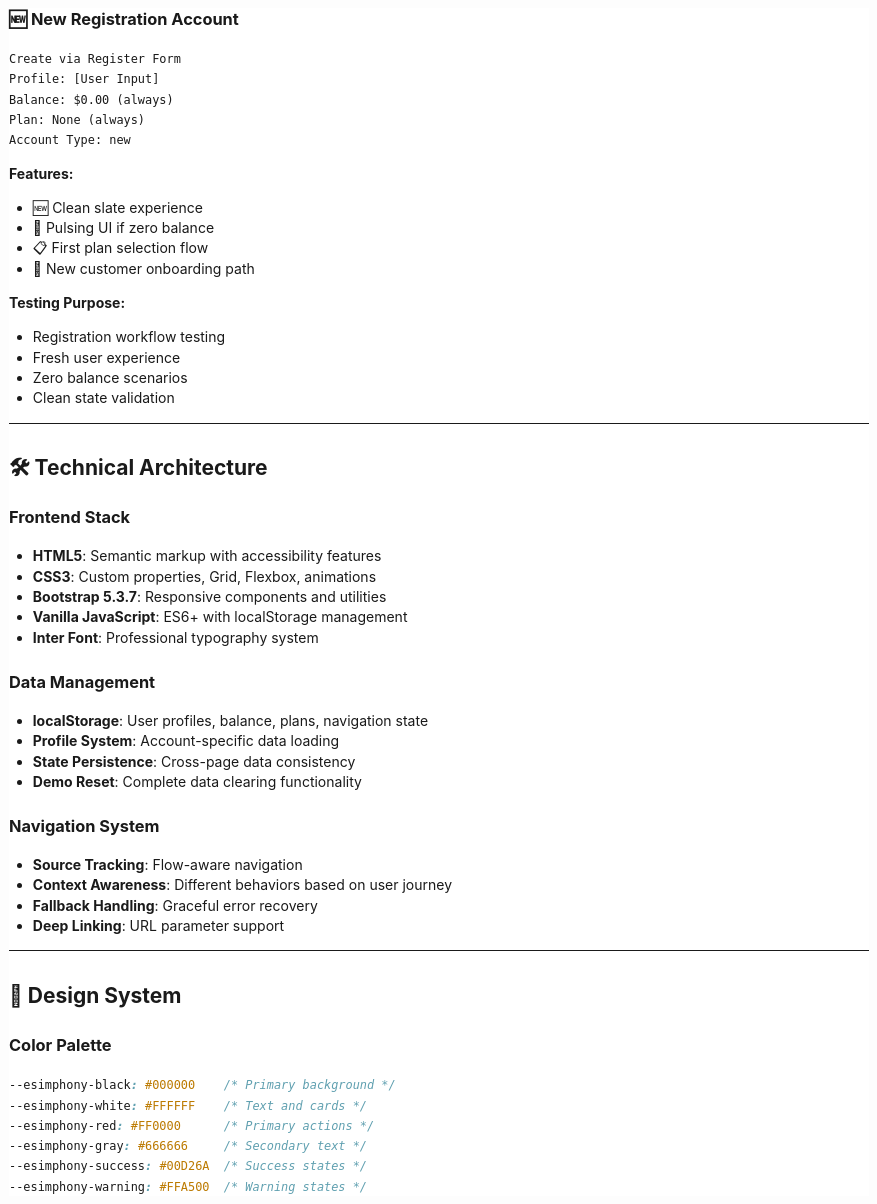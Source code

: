 
### 🆕 **New Registration Account**
```
Create via Register Form
Profile: [User Input]
Balance: $0.00 (always)
Plan: None (always)
Account Type: new
```

**Features:**
- 🆕 Clean slate experience
- 🔄 Pulsing UI if zero balance
- 📋 First plan selection flow
- 🎯 New customer onboarding path

**Testing Purpose:**
- Registration workflow testing
- Fresh user experience
- Zero balance scenarios
- Clean state validation

---

## 🛠️ Technical Architecture

### **Frontend Stack**
- **HTML5**: Semantic markup with accessibility features
- **CSS3**: Custom properties, Grid, Flexbox, animations
- **Bootstrap 5.3.7**: Responsive components and utilities
- **Vanilla JavaScript**: ES6+ with localStorage management
- **Inter Font**: Professional typography system

### **Data Management**
- **localStorage**: User profiles, balance, plans, navigation state
- **Profile System**: Account-specific data loading
- **State Persistence**: Cross-page data consistency
- **Demo Reset**: Complete data clearing functionality

### **Navigation System**
- **Source Tracking**: Flow-aware navigation
- **Context Awareness**: Different behaviors based on user journey
- **Fallback Handling**: Graceful error recovery
- **Deep Linking**: URL parameter support

---

## 🎨 Design System

### **Color Palette**
```css
--esimphony-black: #000000    /* Primary background */
--esimphony-white: #FFFFFF    /* Text and cards */
--esimphony-red: #FF0000      /* Primary actions */
--esimphony-gray: #666666     /* Secondary text */
--esimphony-success: #00D26A  /* Success states */
--esimphony-warning: #FFA500  /* Warning states */
```

